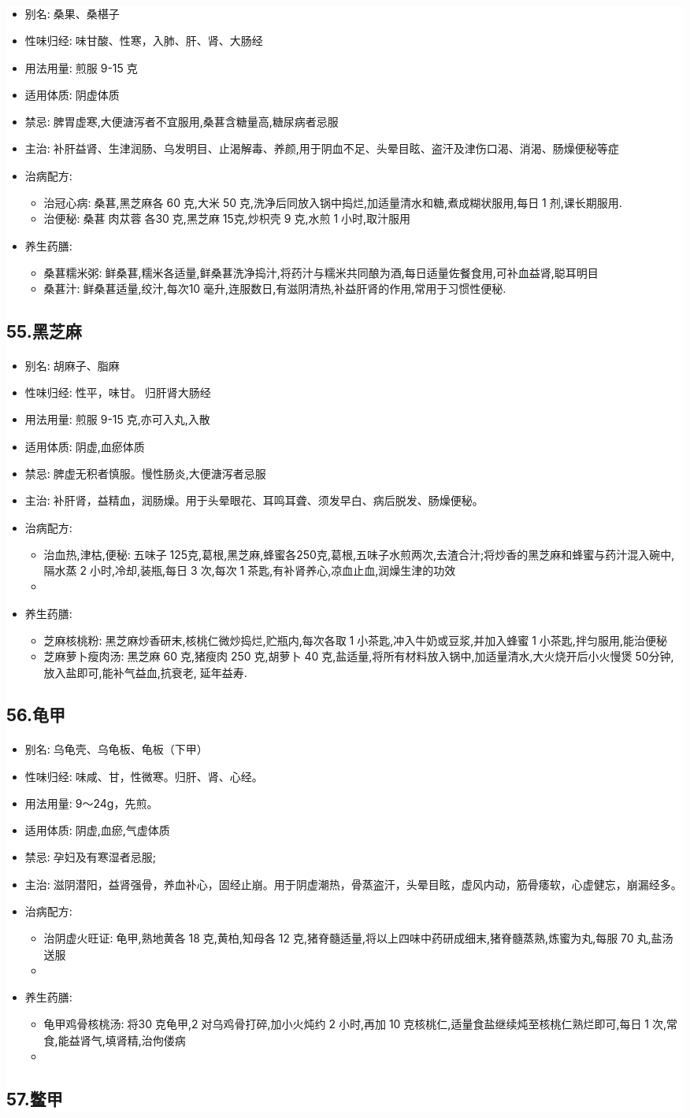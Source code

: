 - 别名: 桑果、桑椹子
- 性味归经: 味甘酸、性寒，入肺、肝、肾、大肠经
- 用法用量: 煎服 9-15 克
- 适用体质: 阴虚体质
- 禁忌: 脾胃虚寒,大便溏泻者不宜服用,桑葚含糖量高,糖尿病者忌服

- 主治: 补肝益肾、生津润肠、乌发明目、止渴解毒、养颜,用于阴血不足、头晕目眩、盗汗及津伤口渴、消渴、肠燥便秘等症
- 治病配方: 
  - 治冠心病: 桑葚,黑芝麻各 60 克,大米 50 克,洗净后同放入锅中捣烂,加适量清水和糖,煮成糊状服用,每日 1 剂,课长期服用.
  - 治便秘: 桑葚 肉苁蓉 各30 克,黑芝麻 15克,炒枳壳 9 克,水煎 1 小时,取汁服用
  
  
- 养生药膳: 
  - 桑葚糯米粥: 鲜桑葚,糯米各适量,鲜桑葚洗净捣汁,将药汁与糯米共同酿为酒,每日适量佐餐食用,可补血益肾,聪耳明目
  - 桑葚汁: 鲜桑葚适量,绞汁,每次10 毫升,连服数日,有滋阴清热,补益肝肾的作用,常用于习惯性便秘.


## 55.黑芝麻

- 别名: 胡麻子、脂麻
- 性味归经: 性平，味甘。 归肝肾大肠经
- 用法用量: 煎服 9-15 克,亦可入丸,入散
- 适用体质: 阴虚,血瘀体质
- 禁忌: 脾虚无积者慎服。慢性肠炎,大便溏泻者忌服

- 主治: 补肝肾，益精血，润肠燥。用于头晕眼花、耳鸣耳聋、须发早白、病后脱发、肠燥便秘。
- 治病配方: 
  - 治血热,津枯,便秘: 五味子 125克,葛根,黑芝麻,蜂蜜各250克,葛根,五味子水煎两次,去渣合汁;将炒香的黑芝麻和蜂蜜与药汁混入碗中,隔水蒸 2 小时,冷却,装瓶,每日 3 次,每次 1 茶匙,有补肾养心,凉血止血,润燥生津的功效
  - 
  
- 养生药膳: 
  - 芝麻核桃粉: 黑芝麻炒香研末,核桃仁微炒捣烂,贮瓶内,每次各取 1 小茶匙,冲入牛奶或豆浆,并加入蜂蜜 1 小茶匙,拌匀服用,能治便秘
  - 芝麻萝卜瘦肉汤: 黑芝麻 60 克,猪瘦肉 250 克,胡萝卜 40 克,盐适量,将所有材料放入锅中,加适量清水,大火烧开后小火慢煲 50分钟,放入盐即可,能补气益血,抗衰老, 延年益寿.

## 56.龟甲

- 别名: 乌龟壳、乌龟板、龟板（下甲）
- 性味归经: 味咸、甘，性微寒。归肝、肾、心经。
- 用法用量: 9～24g，先煎。
- 适用体质: 阴虚,血瘀,气虚体质
- 禁忌: 孕妇及有寒湿者忌服;

- 主治: 滋阴潜阳，益肾强骨，养血补心，固经止崩。用于阴虚潮热，骨蒸盗汗，头晕目眩，虚风内动，筋骨痿软，心虚健忘，崩漏经多。
- 治病配方: 
  - 治阴虚火旺证: 龟甲,熟地黄各 18 克,黄柏,知母各 12 克,猪脊髓适量,将以上四味中药研成细末,猪脊髓蒸熟,炼蜜为丸,每服 70 丸,盐汤送服
  - 
  
- 养生药膳: 
  - 龟甲鸡骨核桃汤: 将30 克龟甲,2 对乌鸡骨打碎,加小火炖约 2 小时,再加 10 克核桃仁,适量食盐继续炖至核桃仁熟烂即可,每日 1 次,常食,能益肾气,填肾精,治佝偻病
  - 


## 57.鳖甲
